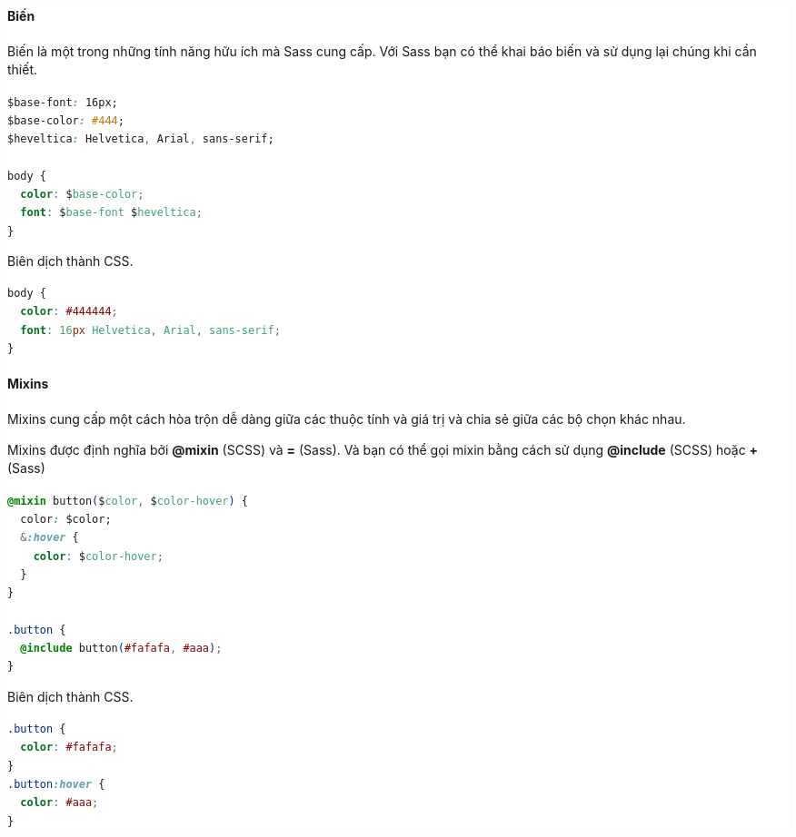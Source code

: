 #### Biến

Biến là một trong những tính năng hữu ích mà Sass cung cấp. Với Sass bạn có thể khai báo biến và sử dụng lại chúng khi cần thiết.

```css
$base-font: 16px;
$base-color: #444;
$heveltica: Helvetica, Arial, sans-serif;

body {
  color: $base-color;
  font: $base-font $heveltica;
}
```

Biên dịch thành CSS.

```css
body {
  color: #444444;
  font: 16px Helvetica, Arial, sans-serif;
}
```

#### Mixins

Mixins cung cấp một cách hòa trộn dễ dàng giữa các thuộc tính và giá trị và chia sẻ giữa các bộ chọn khác nhau.

Mixins được định nghĩa bởi **@mixin** (SCSS) và **=** (Sass). Và bạn có thể gọi mixin bằng cách sử dụng **@include** (SCSS) hoặc **+** (Sass)

```css
@mixin button($color, $color-hover) {
  color: $color;
  &:hover {
    color: $color-hover;
  }
}

.button {
  @include button(#fafafa, #aaa);
}
```

Biên dịch thành CSS.

```css
.button {
  color: #fafafa;
}
.button:hover {
  color: #aaa;
}
```
